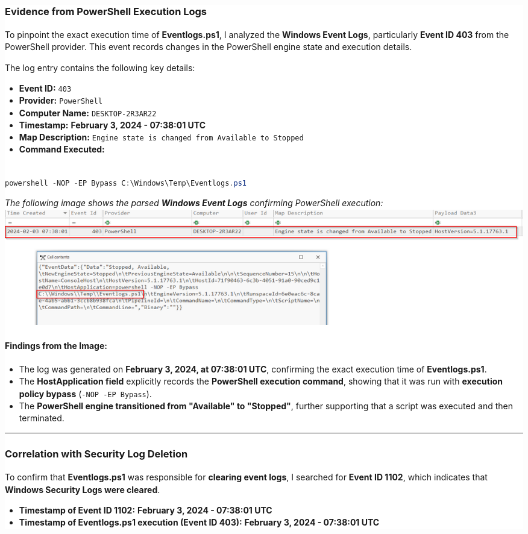 ### Evidence from PowerShell Execution Logs

To pinpoint the exact execution time of **Eventlogs.ps1**, I analyzed the **Windows Event Logs**, particularly **Event ID 403** from the PowerShell provider. This event records changes in the PowerShell engine state and execution details.

The log entry contains the following key details:

- **Event ID:** `403`
- **Provider:** `PowerShell`
- **Computer Name:** `DESKTOP-2R3AR22`
- **Timestamp:** **February 3, 2024 - 07:38:01 UTC**
- **Map Description:** `Engine state is changed from Available to Stopped`
- **Command Executed:**


```powershell

powershell -NOP -EP Bypass C:\Windows\Temp\Eventlogs.ps1


```

_The following image shows the parsed **Windows Event Logs** confirming PowerShell execution:_  
![](images/moreeventlogs.png)

####  **Findings from the Image:**

- The log was generated on **February 3, 2024, at 07:38:01 UTC**, confirming the exact execution time of **Eventlogs.ps1**.
- The **HostApplication field** explicitly records the **PowerShell execution command**, showing that it was run with **execution policy bypass** (`-NOP -EP Bypass`).
- The **PowerShell engine transitioned from "Available" to "Stopped"**, further supporting that a script was executed and then terminated.

---

### Correlation with Security Log Deletion

To confirm that **Eventlogs.ps1** was responsible for **clearing event logs**, I searched for **Event ID 1102**, which indicates that **Windows Security Logs were cleared**.

- **Timestamp of Event ID 1102:** **February 3, 2024 - 07:38:01 UTC**
- **Timestamp of Eventlogs.ps1 execution (Event ID 403):** **February 3, 2024 - 07:38:01 UTC**
